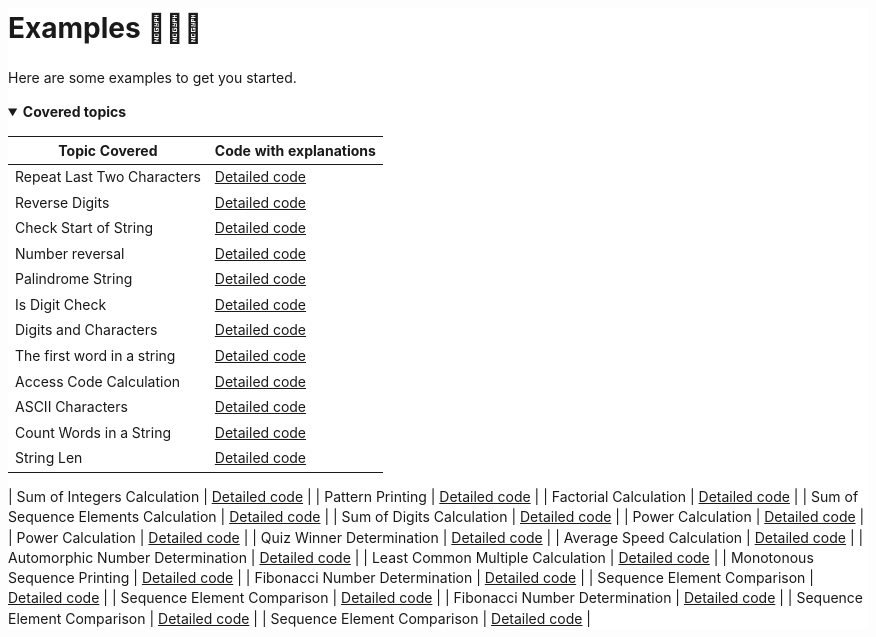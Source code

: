 # Examples 👨🏼‍💻

Here are some examples to get you started.

<details open>
<summary><b>Covered topics</b></summary>

| Topic Covered                                           | Code with explanations                            |
| ------------------------------------------------------- | ------------------------------------------------- |
| Repeat Last Two Characters                              | [Detailed code](./example_1.py)   |
| Reverse Digits                                          | [Detailed code](./example_2.py)   |
| Check Start of String                                   | [Detailed code](./example_3.py)   |
| Number reversal                                         | [Detailed code](./example_4.py)   |
| Palindrome String                                       | [Detailed code](./example_5.py)   |
| Is Digit Check                                          | [Detailed code](./example_6.py)   |
| Digits and Characters                                   | [Detailed code](./example_7.py)   |
| The first word in a string                              | [Detailed code](./example_8.py)   |
| Access Code Calculation                                 | [Detailed code](./example_9.py)   |
| ASCII Characters                                        | [Detailed code](./example_10.py)  |
| Count Words in a String                                 | [Detailed code](./example_11.py)    |
| String Len                                              | [Detailed code](./example_12.py)    |

| Sum of Integers Calculation                  | [Detailed code](./example_13.py)    |
| Pattern Printing                             | [Detailed code](./example_14.py)    |
| Factorial Calculation                        | [Detailed code](./example_15.py)    |
| Sum of Sequence Elements Calculation         | [Detailed code](./example_16.py)    |
| Sum of Digits Calculation                    | [Detailed code](./example_17.py)    |
| Power Calculation                            | [Detailed code](./example_18.py)    |
| Power Calculation                            | [Detailed code](./example_19.py)    |
| Quiz Winner Determination                    | [Detailed code](./example_20.py)    |
| Average Speed Calculation                    | [Detailed code](./example_21.py)    |
| Automorphic Number Determination             | [Detailed code](./example_22.py)    |
| Least Common Multiple Calculation            | [Detailed code](./example_23.py)    |
| Monotonous Sequence Printing                 | [Detailed code](./example_24.py)    |
| Fibonacci Number Determination               | [Detailed code](./example_25.py)    |
| Sequence Element Comparison                  | [Detailed code](./example_26.py)    |
| Sequence Element Comparison                  | [Detailed code](./example_27.py)    |
| Fibonacci Number Determination               | [Detailed code](./example_28.py)    |
| Sequence Element Comparison                  | [Detailed code](./example_29.py)    |
| Sequence Element Comparison                  | [Detailed code](./example_30.py)    |
